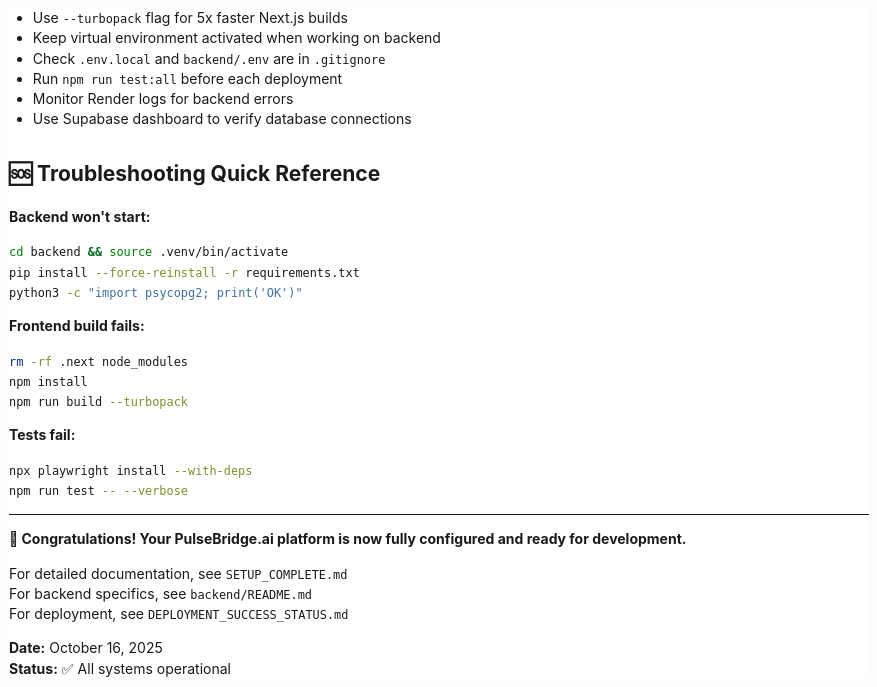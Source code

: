 - Use `--turbopack` flag for 5x faster Next.js builds
- Keep virtual environment activated when working on backend
- Check `.env.local` and `backend/.env` are in `.gitignore`
- Run `npm run test:all` before each deployment
- Monitor Render logs for backend errors
- Use Supabase dashboard to verify database connections

## 🆘 Troubleshooting Quick Reference

**Backend won't start:**
```bash
cd backend && source .venv/bin/activate
pip install --force-reinstall -r requirements.txt
python3 -c "import psycopg2; print('OK')"
```

**Frontend build fails:**
```bash
rm -rf .next node_modules
npm install
npm run build --turbopack
```

**Tests fail:**
```bash
npx playwright install --with-deps
npm run test -- --verbose
```

---

**🎉 Congratulations! Your PulseBridge.ai platform is now fully configured and ready for development.**

For detailed documentation, see `SETUP_COMPLETE.md`  
For backend specifics, see `backend/README.md`  
For deployment, see `DEPLOYMENT_SUCCESS_STATUS.md`

**Date:** October 16, 2025  
**Status:** ✅ All systems operational
